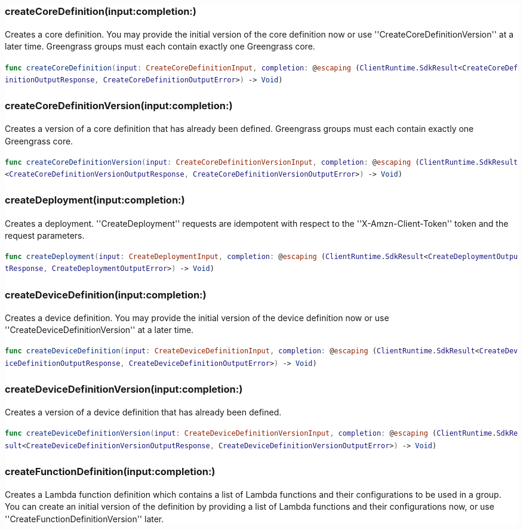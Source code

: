 ### createCoreDefinition(input:​completion:​)

Creates a core definition. You may provide the initial version of the core definition now or use ''CreateCoreDefinitionVersion'' at a later time. Greengrass groups must each contain exactly one Greengrass core.

``` swift
func createCoreDefinition(input: CreateCoreDefinitionInput, completion: @escaping (ClientRuntime.SdkResult<CreateCoreDefinitionOutputResponse, CreateCoreDefinitionOutputError>) -> Void)
```

### createCoreDefinitionVersion(input:​completion:​)

Creates a version of a core definition that has already been defined. Greengrass groups must each contain exactly one Greengrass core.

``` swift
func createCoreDefinitionVersion(input: CreateCoreDefinitionVersionInput, completion: @escaping (ClientRuntime.SdkResult<CreateCoreDefinitionVersionOutputResponse, CreateCoreDefinitionVersionOutputError>) -> Void)
```

### createDeployment(input:​completion:​)

Creates a deployment. ''CreateDeployment'' requests are idempotent with respect to the ''X-Amzn-Client-Token'' token and the request parameters.

``` swift
func createDeployment(input: CreateDeploymentInput, completion: @escaping (ClientRuntime.SdkResult<CreateDeploymentOutputResponse, CreateDeploymentOutputError>) -> Void)
```

### createDeviceDefinition(input:​completion:​)

Creates a device definition. You may provide the initial version of the device definition now or use ''CreateDeviceDefinitionVersion'' at a later time.

``` swift
func createDeviceDefinition(input: CreateDeviceDefinitionInput, completion: @escaping (ClientRuntime.SdkResult<CreateDeviceDefinitionOutputResponse, CreateDeviceDefinitionOutputError>) -> Void)
```

### createDeviceDefinitionVersion(input:​completion:​)

Creates a version of a device definition that has already been defined.

``` swift
func createDeviceDefinitionVersion(input: CreateDeviceDefinitionVersionInput, completion: @escaping (ClientRuntime.SdkResult<CreateDeviceDefinitionVersionOutputResponse, CreateDeviceDefinitionVersionOutputError>) -> Void)
```

### createFunctionDefinition(input:​completion:​)

Creates a Lambda function definition which contains a list of Lambda functions and their configurations to be used in a group. You can create an initial version of the definition by providing a list of Lambda functions and their configurations now, or use ''CreateFunctionDefinitionVersion'' later.
